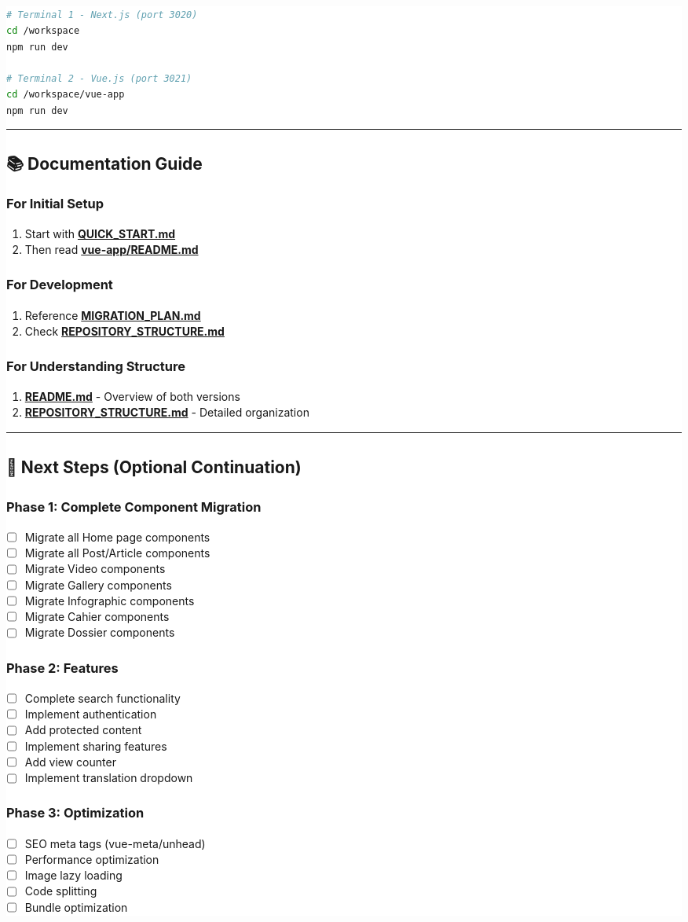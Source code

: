```bash
# Terminal 1 - Next.js (port 3020)
cd /workspace
npm run dev

# Terminal 2 - Vue.js (port 3021)
cd /workspace/vue-app
npm run dev
```

---

## 📚 Documentation Guide

### For Initial Setup
1. Start with **[QUICK_START.md](./QUICK_START.md)**
2. Then read **[vue-app/README.md](./vue-app/README.md)**

### For Development
1. Reference **[MIGRATION_PLAN.md](./MIGRATION_PLAN.md)**
2. Check **[REPOSITORY_STRUCTURE.md](./REPOSITORY_STRUCTURE.md)**

### For Understanding Structure
1. **[README.md](./README.md)** - Overview of both versions
2. **[REPOSITORY_STRUCTURE.md](./REPOSITORY_STRUCTURE.md)** - Detailed organization

---

## 🔄 Next Steps (Optional Continuation)

### Phase 1: Complete Component Migration
- [ ] Migrate all Home page components
- [ ] Migrate all Post/Article components
- [ ] Migrate Video components
- [ ] Migrate Gallery components
- [ ] Migrate Infographic components
- [ ] Migrate Cahier components
- [ ] Migrate Dossier components

### Phase 2: Features
- [ ] Complete search functionality
- [ ] Implement authentication
- [ ] Add protected content
- [ ] Implement sharing features
- [ ] Add view counter
- [ ] Implement translation dropdown

### Phase 3: Optimization
- [ ] SEO meta tags (vue-meta/unhead)
- [ ] Performance optimization
- [ ] Image lazy loading
- [ ] Code splitting
- [ ] Bundle optimization
